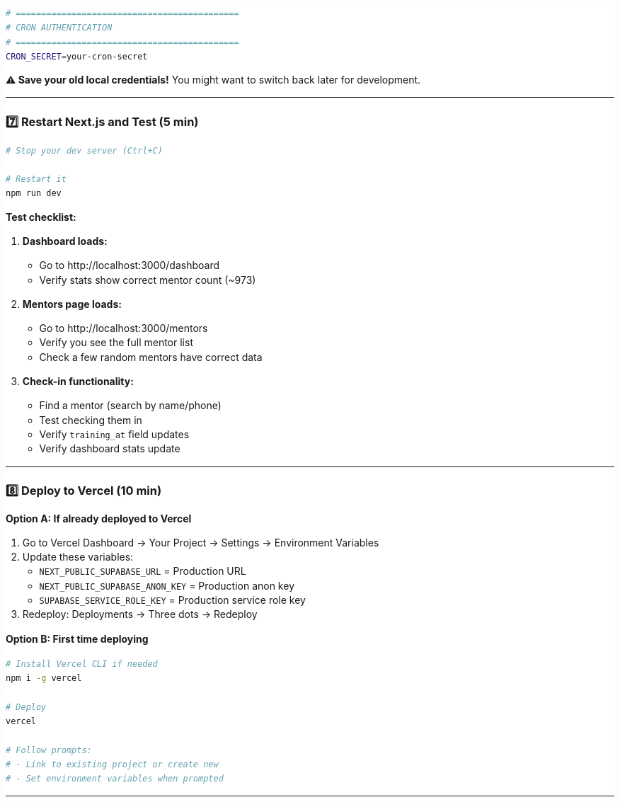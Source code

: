 ```bash
# ============================================
# CRON AUTHENTICATION
# ============================================
CRON_SECRET=your-cron-secret
```

**⚠️ Save your old local credentials!** You might want to switch back later for development.

---

### 7️⃣ Restart Next.js and Test (5 min)

```bash
# Stop your dev server (Ctrl+C)

# Restart it
npm run dev
```

**Test checklist:**

1. **Dashboard loads:**
   - Go to http://localhost:3000/dashboard
   - Verify stats show correct mentor count (~973)

2. **Mentors page loads:**
   - Go to http://localhost:3000/mentors
   - Verify you see the full mentor list
   - Check a few random mentors have correct data

3. **Check-in functionality:**
   - Find a mentor (search by name/phone)
   - Test checking them in
   - Verify `training_at` field updates
   - Verify dashboard stats update

---

### 8️⃣ Deploy to Vercel (10 min)

**Option A: If already deployed to Vercel**

1. Go to Vercel Dashboard → Your Project → Settings → Environment Variables
2. Update these variables:
   - `NEXT_PUBLIC_SUPABASE_URL` = Production URL
   - `NEXT_PUBLIC_SUPABASE_ANON_KEY` = Production anon key
   - `SUPABASE_SERVICE_ROLE_KEY` = Production service role key
3. Redeploy: Deployments → Three dots → Redeploy

**Option B: First time deploying**

```bash
# Install Vercel CLI if needed
npm i -g vercel

# Deploy
vercel

# Follow prompts:
# - Link to existing project or create new
# - Set environment variables when prompted
```

---